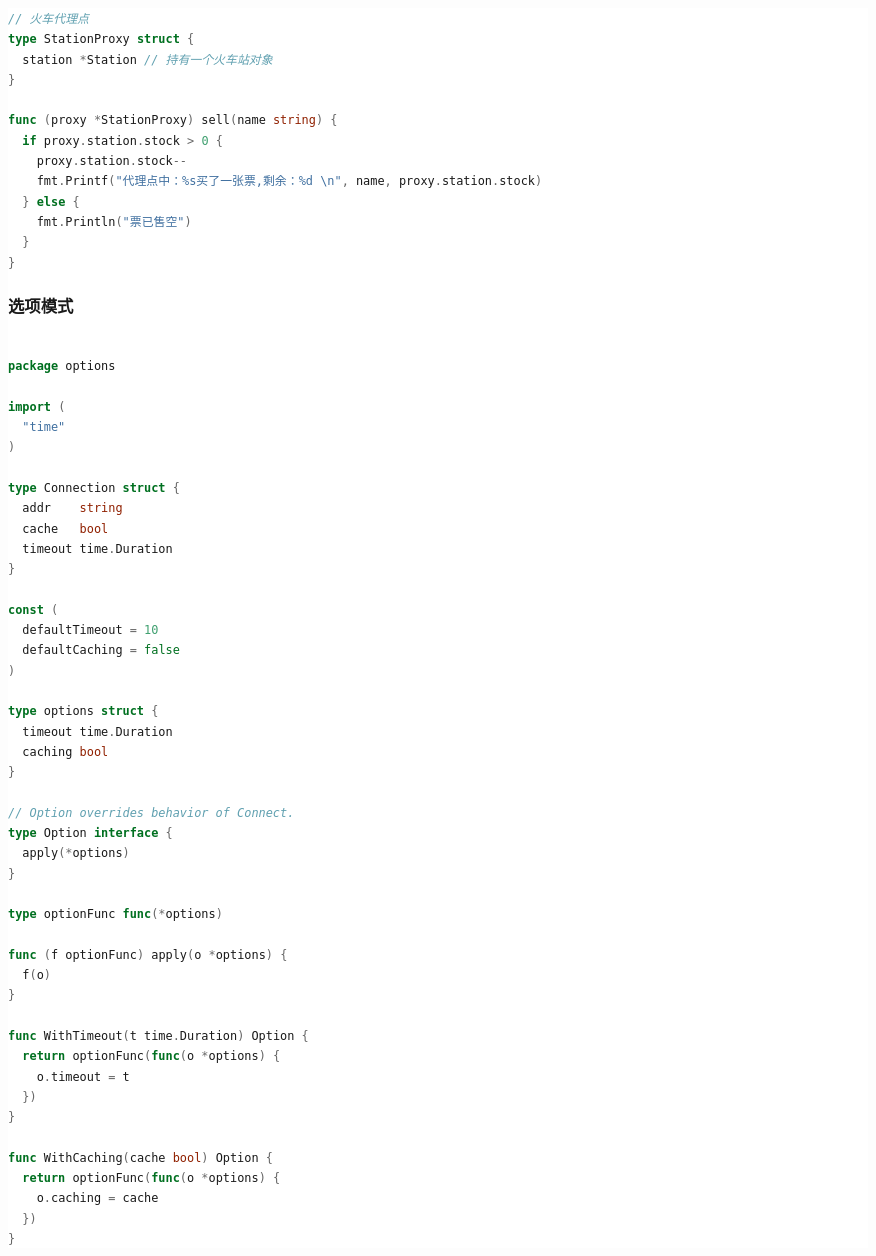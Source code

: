 ```go
// 火车代理点
type StationProxy struct {
  station *Station // 持有一个火车站对象
}

func (proxy *StationProxy) sell(name string) {
  if proxy.station.stock > 0 {
    proxy.station.stock--
    fmt.Printf("代理点中：%s买了一张票,剩余：%d \n", name, proxy.station.stock)
  } else {
    fmt.Println("票已售空")
  }
}
```

### 选项模式

```go

package options

import (
  "time"
)

type Connection struct {
  addr    string
  cache   bool
  timeout time.Duration
}

const (
  defaultTimeout = 10
  defaultCaching = false
)

type options struct {
  timeout time.Duration
  caching bool
}

// Option overrides behavior of Connect.
type Option interface {
  apply(*options)
}

type optionFunc func(*options)

func (f optionFunc) apply(o *options) {
  f(o)
}

func WithTimeout(t time.Duration) Option {
  return optionFunc(func(o *options) {
    o.timeout = t
  })
}

func WithCaching(cache bool) Option {
  return optionFunc(func(o *options) {
    o.caching = cache
  })
}
```